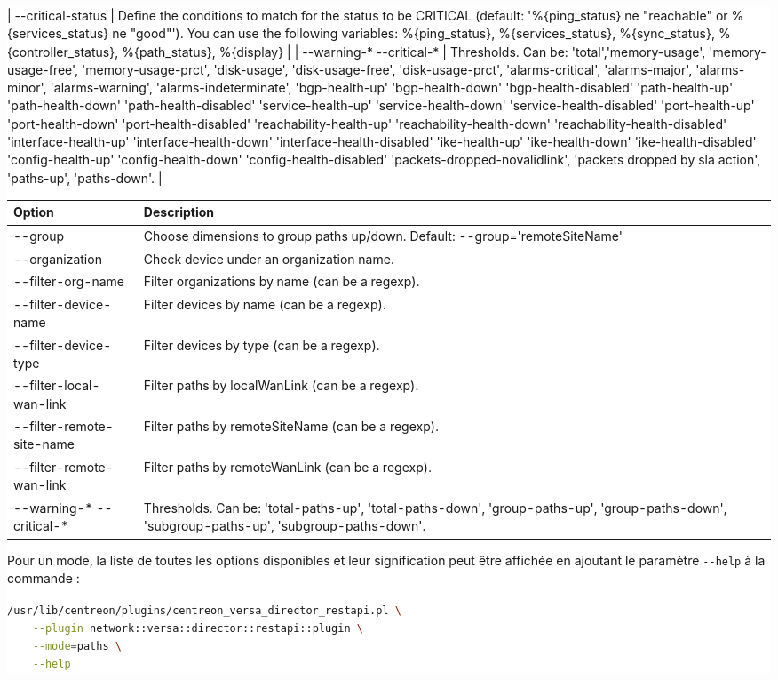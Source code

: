 | --critical-status        |   Define the conditions to match for the status to be CRITICAL (default: '%\{ping\_status\} ne "reachable" or %\{services\_status\} ne "good"'). You can use the following variables: %\{ping\_status\}, %\{services\_status\}, %\{sync\_status\}, %\{controller\_status\}, %\{path\_status\}, %\{display\}                                                                                                                                                                                                                                                                                                                                                                                                                                                                                                                                                                                      |
| --warning-* --critical-* |   Thresholds. Can be: 'total','memory-usage', 'memory-usage-free', 'memory-usage-prct', 'disk-usage', 'disk-usage-free', 'disk-usage-prct', 'alarms-critical', 'alarms-major', 'alarms-minor', 'alarms-warning', 'alarms-indeterminate', 'bgp-health-up' 'bgp-health-down' 'bgp-health-disabled'  'path-health-up' 'path-health-down' 'path-health-disabled' 'service-health-up' 'service-health-down' 'service-health-disabled'  'port-health-up' 'port-health-down' 'port-health-disabled' 'reachability-health-up' 'reachability-health-down' 'reachability-health-disabled' 'interface-health-up' 'interface-health-down' 'interface-health-disabled'  'ike-health-up' 'ike-health-down' 'ike-health-disabled' 'config-health-up' 'config-health-down' 'config-health-disabled' 'packets-dropped-novalidlink', 'packets dropped by sla action', 'paths-up', 'paths-down'.    |

</TabItem>
<TabItem value="Paths" label="Paths">

| Option                    | Description                                                                                                                                       |
|:--------------------------|:--------------------------------------------------------------------------------------------------------------------------------------------------|
| --group                   |   Choose dimensions to group paths up/down. Default: --group='remoteSiteName'                                                                     |
| --organization            |   Check device under an organization name.                                                                                                        |
| --filter-org-name         |   Filter organizations by name (can be a regexp).                                                                                                 |
| --filter-device-name      |   Filter devices by name (can be a regexp).                                                                                                       |
| --filter-device-type      |   Filter devices by type (can be a regexp).                                                                                                       |
| --filter-local-wan-link   |   Filter paths by localWanLink (can be a regexp).                                                                                                 |
| --filter-remote-site-name |   Filter paths by remoteSiteName (can be a regexp).                                                                                               |
| --filter-remote-wan-link  |   Filter paths by remoteWanLink (can be a regexp).                                                                                                |
| --warning-* --critical-*  |   Thresholds. Can be: 'total-paths-up', 'total-paths-down', 'group-paths-up', 'group-paths-down',  'subgroup-paths-up', 'subgroup-paths-down'.    |

</TabItem>
</Tabs>

Pour un mode, la liste de toutes les options disponibles et leur signification peut être
affichée en ajoutant le paramètre `--help` à la commande :

```bash
/usr/lib/centreon/plugins/centreon_versa_director_restapi.pl \
	--plugin network::versa::director::restapi::plugin \
	--mode=paths \
	--help
```
